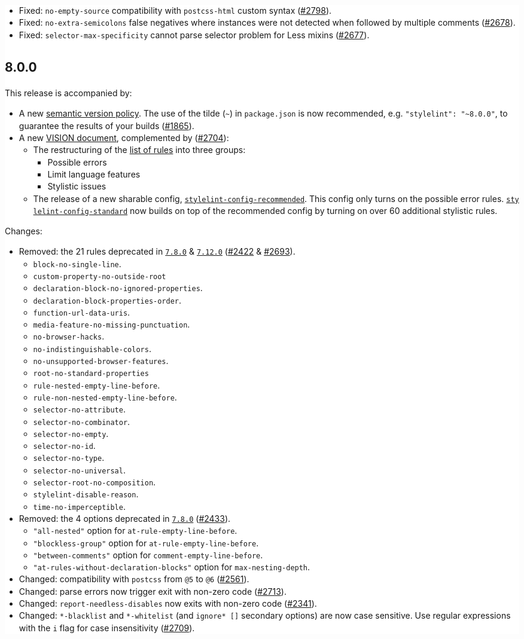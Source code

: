 - Fixed: `no-empty-source` compatibility with `postcss-html` custom syntax ([#2798](https://github.com/stylelint/stylelint/issues/2798)).
- Fixed: `no-extra-semicolons` false negatives where instances were not detected when followed by multiple comments ([#2678](https://github.com/stylelint/stylelint/issues/2678)).
- Fixed: `selector-max-specificity` cannot parse selector problem for Less mixins ([#2677](https://github.com/stylelint/stylelint/pull/2677)).

## 8.0.0

This release is accompanied by:

- A new [semantic version policy](docs/about/semantic-versioning.md). The use of the tilde (`~`) in `package.json` is now recommended, e.g. `"stylelint": "~8.0.0"`, to guarantee the results of your builds ([#1865](https://github.com/stylelint/stylelint/issues/1865)).
- A new [VISION document](docs/about/vision.md), complemented by ([#2704](https://github.com/stylelint/stylelint/pull/2704)):
  - The restructuring of the [list of rules](docs/user-guide/rules.md) into three groups:
    - Possible errors
    - Limit language features
    - Stylistic issues
  - The release of a new sharable config, [`stylelint-config-recommended`](https://github.com/stylelint/stylelint-config-recommended). This config only turns on the possible error rules. [`stylelint-config-standard`](https://github.com/stylelint/stylelint-config-standard) now builds on top of the recommended config by turning on over 60 additional stylistic rules.

Changes:

- Removed: the 21 rules deprecated in [`7.8.0`](#780) & [`7.12.0`](#7120) ([#2422](https://github.com/stylelint/stylelint/issues/2422) & [#2693](https://github.com/stylelint/stylelint/issues/2693)).
  - `block-no-single-line`.
  - `custom-property-no-outside-root`
  - `declaration-block-no-ignored-properties`.
  - `declaration-block-properties-order`.
  - `function-url-data-uris`.
  - `media-feature-no-missing-punctuation`.
  - `no-browser-hacks`.
  - `no-indistinguishable-colors`.
  - `no-unsupported-browser-features`.
  - `root-no-standard-properties`
  - `rule-nested-empty-line-before`.
  - `rule-non-nested-empty-line-before`.
  - `selector-no-attribute`.
  - `selector-no-combinator`.
  - `selector-no-empty`.
  - `selector-no-id`.
  - `selector-no-type`.
  - `selector-no-universal`.
  - `selector-root-no-composition`.
  - `stylelint-disable-reason`.
  - `time-no-imperceptible`.
- Removed: the 4 options deprecated in [`7.8.0`](#780) ([#2433](https://github.com/stylelint/stylelint/issues/2433)).
  - `"all-nested"` option for `at-rule-empty-line-before`.
  - `"blockless-group"` option for `at-rule-empty-line-before`.
  - `"between-comments"` option for `comment-empty-line-before`.
  - `"at-rules-without-declaration-blocks"` option for `max-nesting-depth`.
- Changed: compatibility with `postcss` from `@5` to `@6` ([#2561](https://github.com/stylelint/stylelint/issues/2561)).
- Changed: parse errors now trigger exit with non-zero code ([#2713](https://github.com/stylelint/stylelint/issues/2713)).
- Changed: `report-needless-disables` now exits with non-zero code ([#2341](https://github.com/stylelint/stylelint/issues/2341)).
- Changed: `*-blacklist` and `*-whitelist` (and `ignore* []` secondary options) are now case sensitive. Use regular expressions with the `i` flag for case insensitivity ([#2709](https://github.com/stylelint/stylelint/issues/2709)).